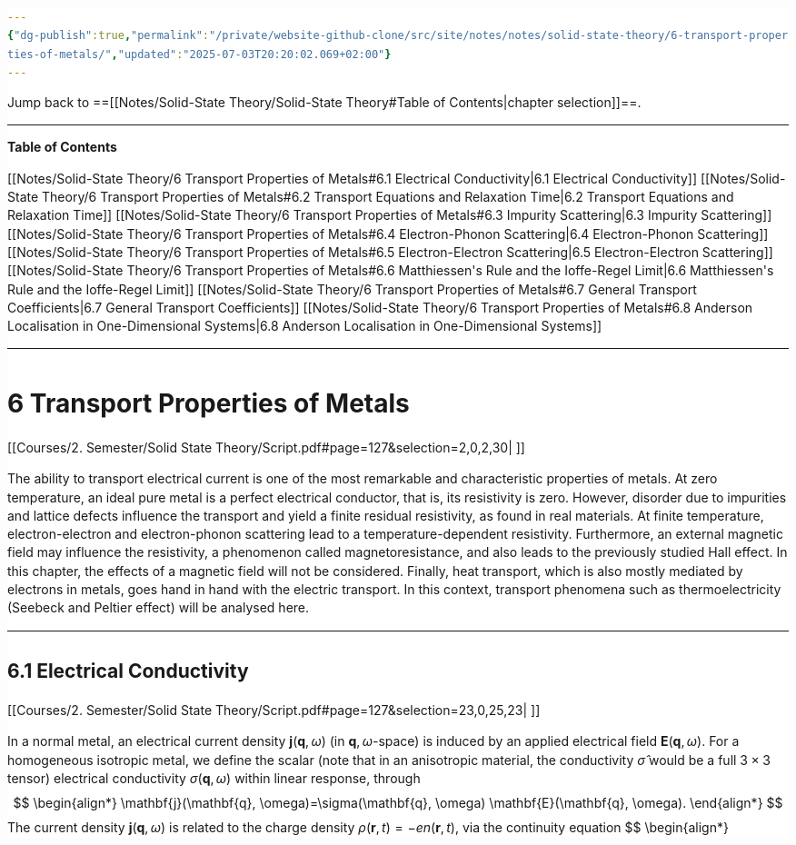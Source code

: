 ```yaml
---
{"dg-publish":true,"permalink":"/private/website-github-clone/src/site/notes/notes/solid-state-theory/6-transport-properties-of-metals/","updated":"2025-07-03T20:20:02.069+02:00"}
---
```



Jump back to ==[[Notes/Solid-State Theory/Solid-State Theory#Table of Contents\|chapter selection]]==.

---
**Table of Contents**

[[Notes/Solid-State Theory/6 Transport Properties of Metals#6.1 Electrical Conductivity\|6.1 Electrical Conductivity]]
[[Notes/Solid-State Theory/6 Transport Properties of Metals#6.2 Transport Equations and Relaxation Time\|6.2 Transport Equations and Relaxation Time]]
[[Notes/Solid-State Theory/6 Transport Properties of Metals#6.3 Impurity Scattering\|6.3 Impurity Scattering]]
[[Notes/Solid-State Theory/6 Transport Properties of Metals#6.4 Electron-Phonon Scattering\|6.4 Electron-Phonon Scattering]]
[[Notes/Solid-State Theory/6 Transport Properties of Metals#6.5 Electron-Electron Scattering\|6.5 Electron-Electron Scattering]]
[[Notes/Solid-State Theory/6 Transport Properties of Metals#6.6 Matthiessen's Rule and the Ioffe-Regel Limit\|6.6 Matthiessen's Rule and the Ioffe-Regel Limit]]
[[Notes/Solid-State Theory/6 Transport Properties of Metals#6.7 General Transport Coefficients\|6.7 General Transport Coefficients]]
[[Notes/Solid-State Theory/6 Transport Properties of Metals#6.8 Anderson Localisation in One-Dimensional Systems\|6.8 Anderson Localisation in One-Dimensional Systems]]

---
# 6 Transport Properties of Metals
[[Courses/2. Semester/Solid State Theory/Script.pdf#page=127&selection=2,0,2,30| ]]

The ability to transport electrical current is one of the most remarkable and characteristic properties of metals. At zero temperature, an ideal pure metal is a perfect electrical conductor, that is, its resistivity is zero. However, disorder due to impurities and lattice defects influence the transport and yield a finite residual resistivity, as found in real materials. At finite temperature, electron-electron and electron-phonon scattering lead to a temperature-dependent resistivity. Furthermore, an external magnetic field may influence the resistivity, a phenomenon called magnetoresistance, and also leads to the previously studied Hall effect. In this chapter, the effects of a magnetic field will not be considered. Finally, heat transport, which is also mostly mediated by electrons in metals, goes hand in hand with the electric transport. In this context, transport phenomena such as thermoelectricity (Seebeck and Peltier effect) will be analysed here.

---
## 6.1 Electrical Conductivity
[[Courses/2. Semester/Solid State Theory/Script.pdf#page=127&selection=23,0,25,23| ]]

In a normal metal, an electrical current density $\mathbf{j}(\mathbf{q}, \omega)$ (in $\mathbf{q}, \omega$-space) is induced by an applied electrical field $\mathbf{E}(\mathbf{q}, \omega)$. For a homogeneous isotropic metal, we define the scalar (note that in an anisotropic material, the conductivity $\hat{\sigma}$ would be a full $3 \times 3$ tensor) electrical conductivity $\sigma(\mathbf{q}, \omega)$ within linear response, through
$$
\begin{align*}
\mathbf{j}(\mathbf{q}, \omega)=\sigma(\mathbf{q}, \omega) \mathbf{E}(\mathbf{q}, \omega).
\end{align*}
$$
The current density $\mathbf{j}(\mathbf{q}, \omega)$ is related to the charge density $\rho(\mathbf{r}, t)=-e n(\mathbf{r}, t)$, via the continuity equation
$$
\begin{align*}